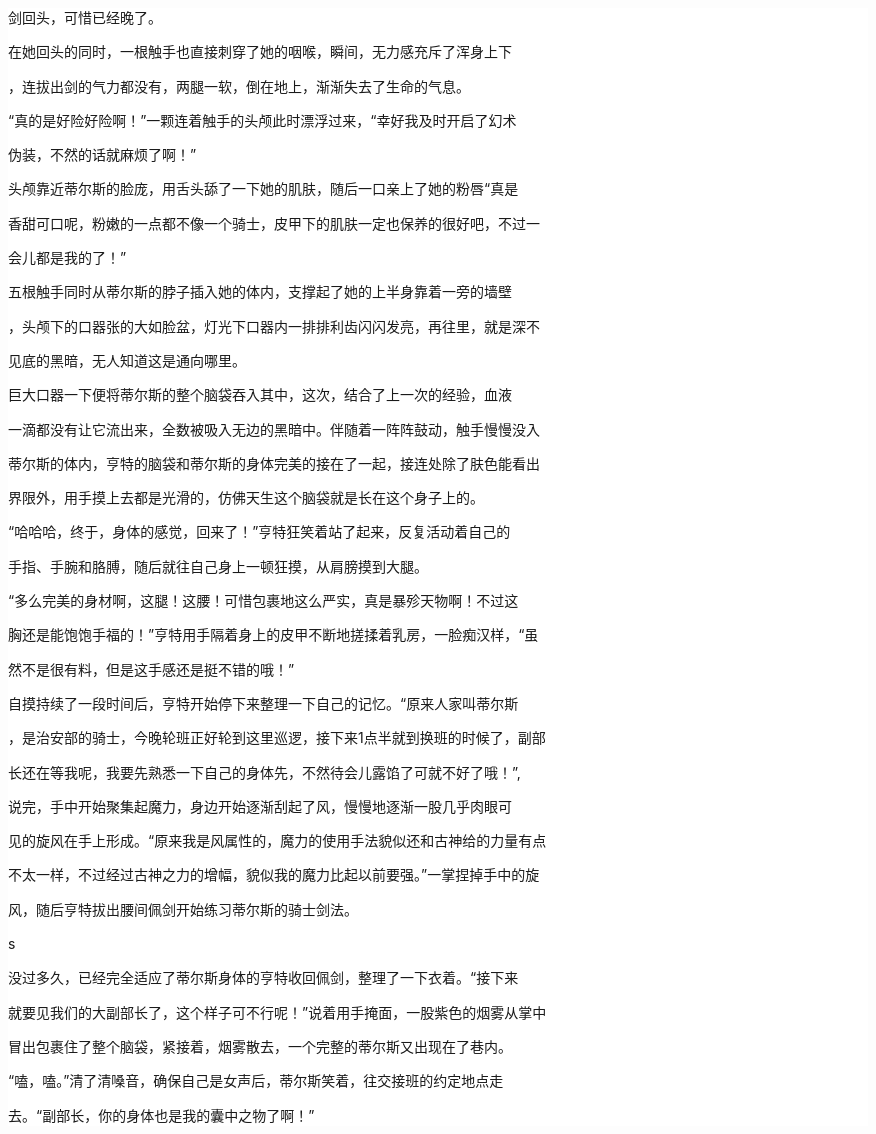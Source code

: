 剑回头，可惜已经晚了。

在她回头的同时，一根触手也直接刺穿了她的咽喉，瞬间，无力感充斥了浑身上下

，连拔出剑的气力都没有，两腿一软，倒在地上，渐渐失去了生命的气息。

“真的是好险好险啊！”一颗连着触手的头颅此时漂浮过来，“幸好我及时开启了幻术

伪装，不然的话就麻烦了啊！”

头颅靠近蒂尔斯的脸庞，用舌头舔了一下她的肌肤，随后一口亲上了她的粉唇“真是

香甜可口呢，粉嫩的一点都不像一个骑士，皮甲下的肌肤一定也保养的很好吧，不过一

会儿都是我的了！”

五根触手同时从蒂尔斯的脖子插入她的体内，支撑起了她的上半身靠着一旁的墙壁

，头颅下的口器张的大如脸盆，灯光下口器内一排排利齿闪闪发亮，再往里，就是深不

见底的黑暗，无人知道这是通向哪里。

巨大口器一下便将蒂尔斯的整个脑袋吞入其中，这次，结合了上一次的经验，血液

一滴都没有让它流出来，全数被吸入无边的黑暗中。伴随着一阵阵鼓动，触手慢慢没入

蒂尔斯的体内，亨特的脑袋和蒂尔斯的身体完美的接在了一起，接连处除了肤色能看出

界限外，用手摸上去都是光滑的，仿佛天生这个脑袋就是长在这个身子上的。

“哈哈哈，终于，身体的感觉，回来了！”亨特狂笑着站了起来，反复活动着自己的

手指、手腕和胳膊，随后就往自己身上一顿狂摸，从肩膀摸到大腿。

“多么完美的身材啊，这腿！这腰！可惜包裹地这么严实，真是暴殄天物啊！不过这

胸还是能饱饱手福的！”亨特用手隔着身上的皮甲不断地搓揉着乳房，一脸痴汉样，“虽

然不是很有料，但是这手感还是挺不错的哦！”

自摸持续了一段时间后，亨特开始停下来整理一下自己的记忆。“原来人家叫蒂尔斯

，是治安部的骑士，今晚轮班正好轮到这里巡逻，接下来1点半就到换班的时候了，副部

长还在等我呢，我要先熟悉一下自己的身体先，不然待会儿露馅了可就不好了哦！”,

说完，手中开始聚集起魔力，身边开始逐渐刮起了风，慢慢地逐渐一股几乎肉眼可

见的旋风在手上形成。“原来我是风属性的，魔力的使用手法貌似还和古神给的力量有点

不太一样，不过经过古神之力的增幅，貌似我的魔力比起以前要强。”一掌捏掉手中的旋

风，随后亨特拔出腰间佩剑开始练习蒂尔斯的骑士剑法。

s

没过多久，已经完全适应了蒂尔斯身体的亨特收回佩剑，整理了一下衣着。“接下来

就要见我们的大副部长了，这个样子可不行呢！”说着用手掩面，一股紫色的烟雾从掌中

冒出包裹住了整个脑袋，紧接着，烟雾散去，一个完整的蒂尔斯又出现在了巷内。

“嗑，嗑。”清了清嗓音，确保自己是女声后，蒂尔斯笑着，往交接班的约定地点走

去。“副部长，你的身体也是我的囊中之物了啊！”
